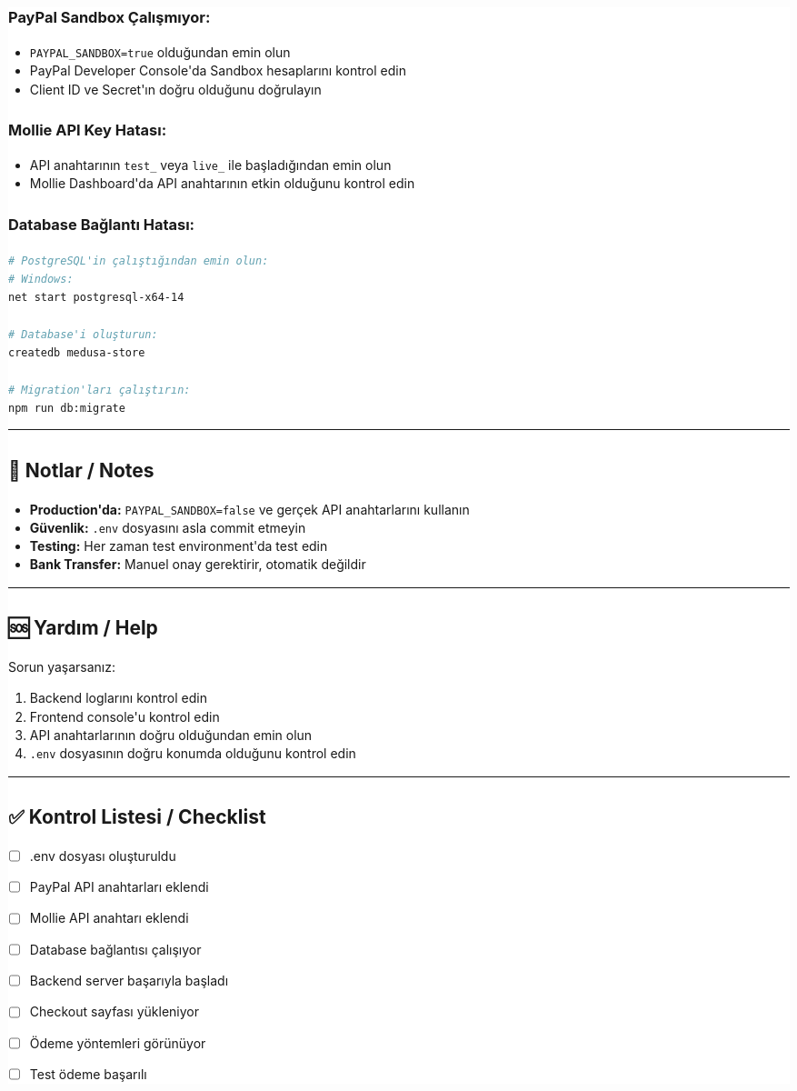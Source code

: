 ### PayPal Sandbox Çalışmıyor:
- `PAYPAL_SANDBOX=true` olduğundan emin olun
- PayPal Developer Console'da Sandbox hesaplarını kontrol edin
- Client ID ve Secret'ın doğru olduğunu doğrulayın

### Mollie API Key Hatası:
- API anahtarının `test_` veya `live_` ile başladığından emin olun
- Mollie Dashboard'da API anahtarının etkin olduğunu kontrol edin

### Database Bağlantı Hatası:
```bash
# PostgreSQL'in çalıştığından emin olun:
# Windows:
net start postgresql-x64-14

# Database'i oluşturun:
createdb medusa-store

# Migration'ları çalıştırın:
npm run db:migrate
```

---

## 📝 Notlar / Notes

- **Production'da:** `PAYPAL_SANDBOX=false` ve gerçek API anahtarlarını kullanın
- **Güvenlik:** `.env` dosyasını asla commit etmeyin
- **Testing:** Her zaman test environment'da test edin
- **Bank Transfer:** Manuel onay gerektirir, otomatik değildir

---

## 🆘 Yardım / Help

Sorun yaşarsanız:
1. Backend loglarını kontrol edin
2. Frontend console'u kontrol edin
3. API anahtarlarının doğru olduğundan emin olun
4. `.env` dosyasının doğru konumda olduğunu kontrol edin

---

## ✅ Kontrol Listesi / Checklist

- [ ] .env dosyası oluşturuldu
- [ ] PayPal API anahtarları eklendi
- [ ] Mollie API anahtarı eklendi  
- [ ] Database bağlantısı çalışıyor
- [ ] Backend server başarıyla başladı
- [ ] Checkout sayfası yükleniyor
- [ ] Ödeme yöntemleri görünüyor
- [ ] Test ödeme başarılı

